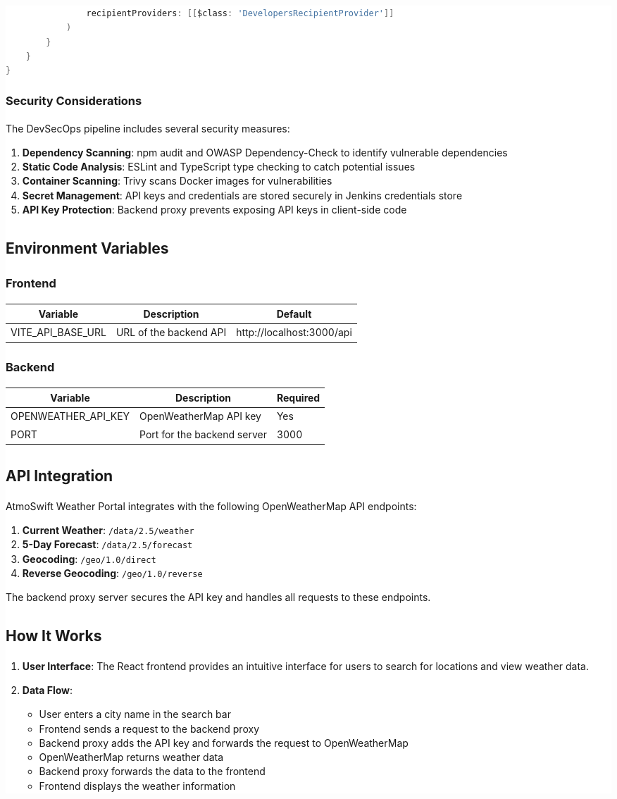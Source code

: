 ```groovy
                recipientProviders: [[$class: 'DevelopersRecipientProvider']]
            )
        }
    }
}
```

### Security Considerations

The DevSecOps pipeline includes several security measures:

1. **Dependency Scanning**: npm audit and OWASP Dependency-Check to identify vulnerable dependencies
2. **Static Code Analysis**: ESLint and TypeScript type checking to catch potential issues
3. **Container Scanning**: Trivy scans Docker images for vulnerabilities
4. **Secret Management**: API keys and credentials are stored securely in Jenkins credentials store
5. **API Key Protection**: Backend proxy prevents exposing API keys in client-side code

## Environment Variables

### Frontend

| Variable | Description | Default |
|----------|-------------|----------|
| VITE_API_BASE_URL | URL of the backend API | http://localhost:3000/api |

### Backend

| Variable | Description | Required |
|----------|-------------|----------|
| OPENWEATHER_API_KEY | OpenWeatherMap API key | Yes |
| PORT | Port for the backend server | 3000 |

## API Integration

AtmoSwift Weather Portal integrates with the following OpenWeatherMap API endpoints:

1. **Current Weather**: `/data/2.5/weather`
2. **5-Day Forecast**: `/data/2.5/forecast`
3. **Geocoding**: `/geo/1.0/direct`
4. **Reverse Geocoding**: `/geo/1.0/reverse`

The backend proxy server secures the API key and handles all requests to these endpoints.

## How It Works

1. **User Interface**: The React frontend provides an intuitive interface for users to search for locations and view weather data.

2. **Data Flow**:
   - User enters a city name in the search bar
   - Frontend sends a request to the backend proxy
   - Backend proxy adds the API key and forwards the request to OpenWeatherMap
   - OpenWeatherMap returns weather data
   - Backend proxy forwards the data to the frontend
   - Frontend displays the weather information
